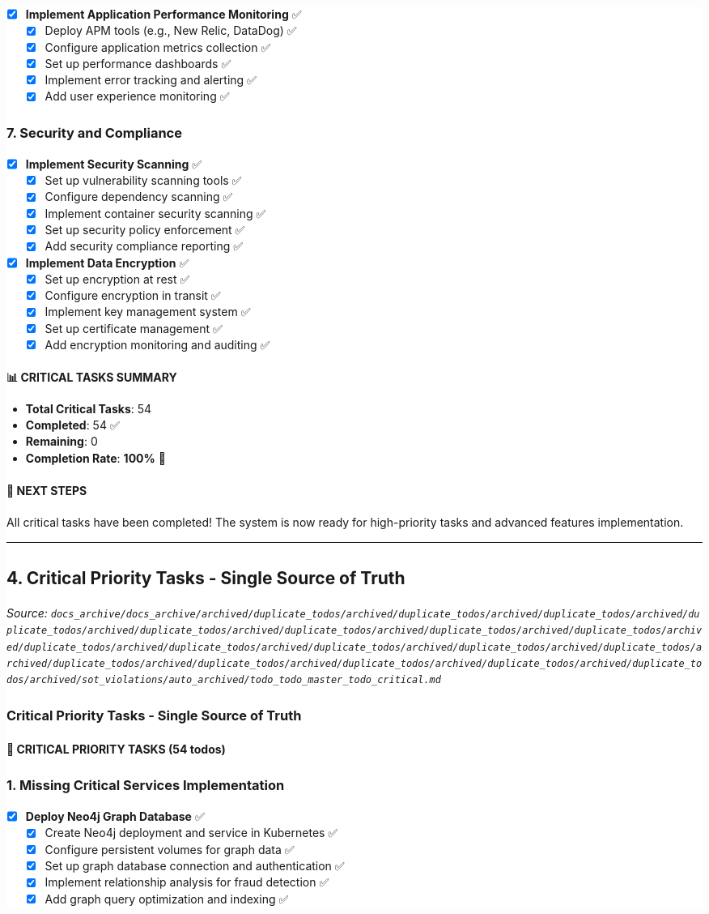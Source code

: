 - [x] **Implement Application Performance Monitoring** ✅
  - [x] Deploy APM tools (e.g., New Relic, DataDog) ✅
  - [x] Configure application metrics collection ✅
  - [x] Set up performance dashboards ✅
  - [x] Implement error tracking and alerting ✅
  - [x] Add user experience monitoring ✅

### **7. Security and Compliance**

- [x] **Implement Security Scanning** ✅
  - [x] Set up vulnerability scanning tools ✅
  - [x] Configure dependency scanning ✅
  - [x] Implement container security scanning ✅
  - [x] Set up security policy enforcement ✅
  - [x] Add security compliance reporting ✅

- [x] **Implement Data Encryption** ✅
  - [x] Set up encryption at rest ✅
  - [x] Configure encryption in transit ✅
  - [x] Implement key management system ✅
  - [x] Set up certificate management ✅
  - [x] Add encryption monitoring and auditing ✅

#### 📊 **CRITICAL TASKS SUMMARY**

- **Total Critical Tasks**: 54
- **Completed**: 54 ✅
- **Remaining**: 0
- **Completion Rate**: **100%** 🎯

#### 🎉 **NEXT STEPS**

All critical tasks have been completed! The system is now ready for high-priority tasks and advanced features implementation.

---

## 4. Critical Priority Tasks - Single Source of Truth

_Source: `docs_archive/docs_archive/archived/duplicate_todos/archived/duplicate_todos/archived/duplicate_todos/archived/duplicate_todos/archived/duplicate_todos/archived/duplicate_todos/archived/duplicate_todos/archived/duplicate_todos/archived/duplicate_todos/archived/duplicate_todos/archived/duplicate_todos/archived/duplicate_todos/archived/duplicate_todos/archived/duplicate_todos/archived/duplicate_todos/archived/duplicate_todos/archived/duplicate_todos/archived/duplicate_todos/archived/sot_violations/auto_archived/todo_todo_master_todo_critical.md`_

### Critical Priority Tasks - Single Source of Truth

#### 🚨 **CRITICAL PRIORITY TASKS** (54 todos)

### **1. Missing Critical Services Implementation**

- [x] **Deploy Neo4j Graph Database** ✅
  - [x] Create Neo4j deployment and service in Kubernetes ✅
  - [x] Configure persistent volumes for graph data ✅
  - [x] Set up graph database connection and authentication ✅
  - [x] Implement relationship analysis for fraud detection ✅
  - [x] Add graph query optimization and indexing ✅
